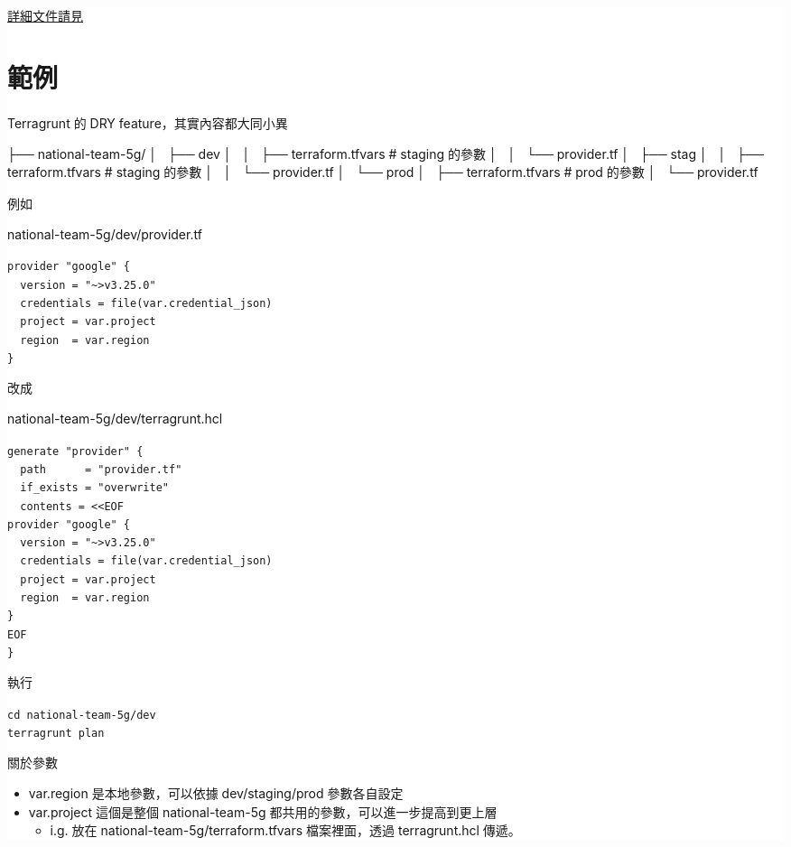 [詳細文件請見](https://terragrunt.gruntwork.io/docs/getting-started/quick-start/)

# 範例

Terragrunt 的 DRY feature，其實內容都大同小異

├── national-team-5g/
│   ├── dev
│   │   ├── terraform.tfvars  # staging 的參數
│   │   └── provider.tf
│   ├── stag
│   │   ├── terraform.tfvars  # staging 的參數
│   │   └── provider.tf
│   └── prod
│       ├── terraform.tfvars  # prod 的參數
│       └── provider.tf

例如

national-team-5g/dev/provider.tf
```
provider "google" {
  version = "~>v3.25.0"
  credentials = file(var.credential_json)
  project = var.project
  region  = var.region
}
```

改成

national-team-5g/dev/terragrunt.hcl
```
generate "provider" {
  path      = "provider.tf"
  if_exists = "overwrite"
  contents = <<EOF
provider "google" {
  version = "~>v3.25.0"
  credentials = file(var.credential_json)
  project = var.project
  region  = var.region
}
EOF
}
```

執行
```
cd national-team-5g/dev
terragrunt plan
```

關於參數
- var.region 是本地參數，可以依據 dev/staging/prod 參數各自設定
- var.project 這個是整個 national-team-5g 都共用的參數，可以進一步提高到更上層
  - i.g. 放在 national-team-5g/terraform.tfvars 檔案裡面，透過 terragrunt.hcl 傳遞。
